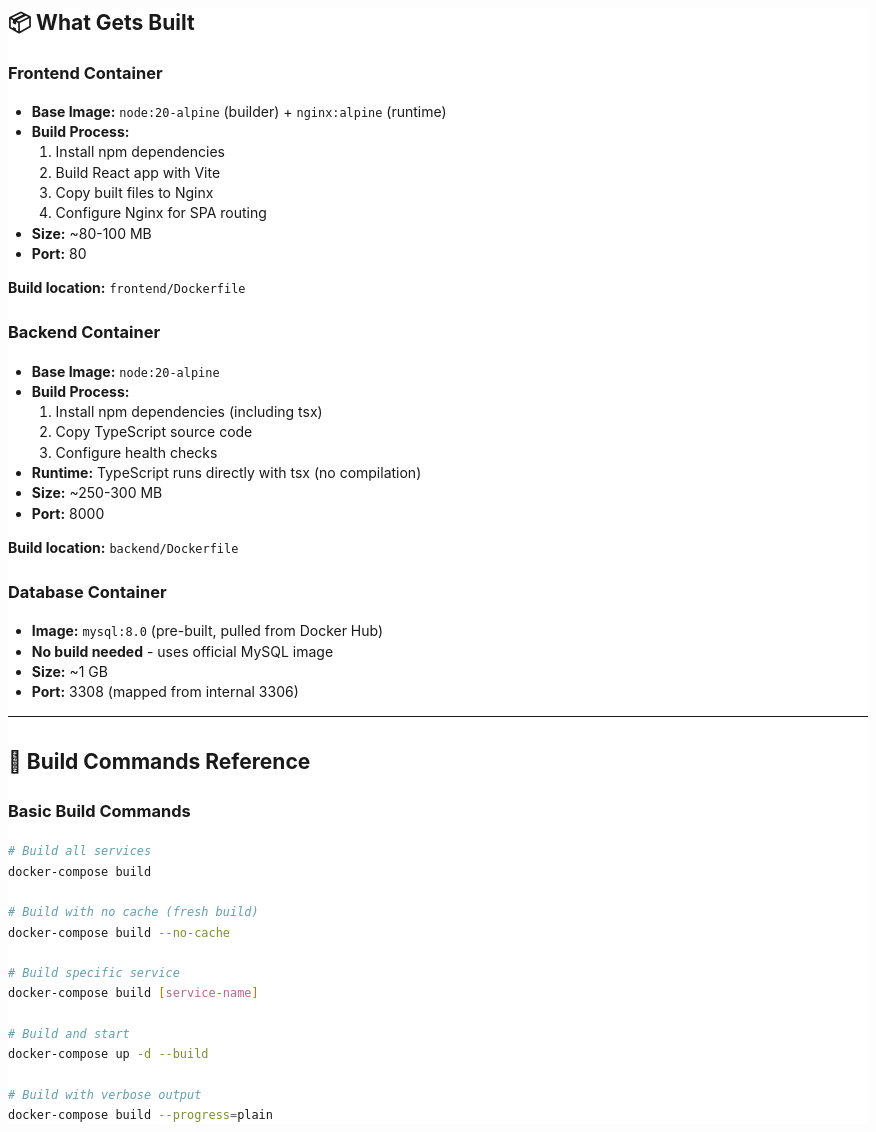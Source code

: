 
## 📦 What Gets Built

### **Frontend Container**

- **Base Image:** `node:20-alpine` (builder) + `nginx:alpine` (runtime)
- **Build Process:**
  1. Install npm dependencies
  2. Build React app with Vite
  3. Copy built files to Nginx
  4. Configure Nginx for SPA routing
- **Size:** ~80-100 MB
- **Port:** 80

**Build location:** `frontend/Dockerfile`

### **Backend Container**

- **Base Image:** `node:20-alpine`
- **Build Process:**
  1. Install npm dependencies (including tsx)
  2. Copy TypeScript source code
  3. Configure health checks
- **Runtime:** TypeScript runs directly with tsx (no compilation)
- **Size:** ~250-300 MB
- **Port:** 8000

**Build location:** `backend/Dockerfile`

### **Database Container**

- **Image:** `mysql:8.0` (pre-built, pulled from Docker Hub)
- **No build needed** - uses official MySQL image
- **Size:** ~1 GB
- **Port:** 3308 (mapped from internal 3306)

---

## 🎯 Build Commands Reference

### **Basic Build Commands**

```bash
# Build all services
docker-compose build

# Build with no cache (fresh build)
docker-compose build --no-cache

# Build specific service
docker-compose build [service-name]

# Build and start
docker-compose up -d --build

# Build with verbose output
docker-compose build --progress=plain
```
